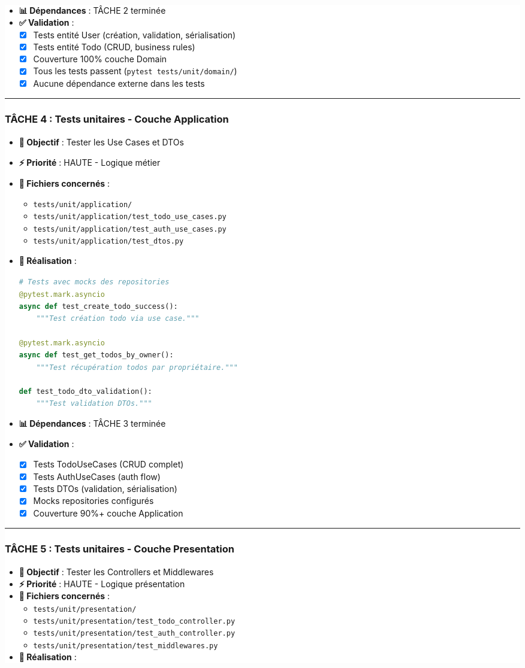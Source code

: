 - **📊 Dépendances** : TÂCHE 2 terminée
- **✅ Validation** :
  - [x] Tests entité User (création, validation, sérialisation)
  - [x] Tests entité Todo (CRUD, business rules)
  - [x] Couverture 100% couche Domain
  - [x] Tous les tests passent (`pytest tests/unit/domain/`)
  - [x] Aucune dépendance externe dans les tests

---

### TÂCHE 4 : Tests unitaires - Couche Application

- **🎯 Objectif** : Tester les Use Cases et DTOs
- **⚡ Priorité** : HAUTE - Logique métier
- **📁 Fichiers concernés** :
  - `tests/unit/application/`
  - `tests/unit/application/test_todo_use_cases.py`
  - `tests/unit/application/test_auth_use_cases.py`
  - `tests/unit/application/test_dtos.py`
- **🔧 Réalisation** :

  ```python
  # Tests avec mocks des repositories
  @pytest.mark.asyncio
  async def test_create_todo_success():
      """Test création todo via use case."""

  @pytest.mark.asyncio
  async def test_get_todos_by_owner():
      """Test récupération todos par propriétaire."""

  def test_todo_dto_validation():
      """Test validation DTOs."""
  ```

- **📊 Dépendances** : TÂCHE 3 terminée
- **✅ Validation** :
  - [x] Tests TodoUseCases (CRUD complet)
  - [x] Tests AuthUseCases (auth flow)
  - [x] Tests DTOs (validation, sérialisation)
  - [x] Mocks repositories configurés
  - [x] Couverture 90%+ couche Application

---

### TÂCHE 5 : Tests unitaires - Couche Presentation

- **🎯 Objectif** : Tester les Controllers et Middlewares
- **⚡ Priorité** : HAUTE - Logique présentation
- **📁 Fichiers concernés** :
  - `tests/unit/presentation/`
  - `tests/unit/presentation/test_todo_controller.py`
  - `tests/unit/presentation/test_auth_controller.py`
  - `tests/unit/presentation/test_middlewares.py`
- **🔧 Réalisation** :
